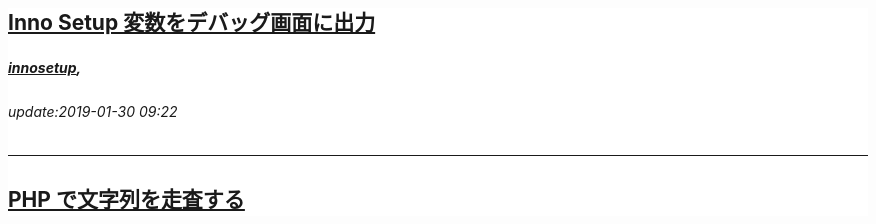 ## [Inno Setup 変数をデバッグ画面に出力](https://qiita.com/kakujirou/items/44ad7ae4d4c1ebe8c122)
##### [innosetup](https://qiita.com/tags/innosetup), 
###### update:2019-01-30 09:22
---
## [PHP で文字列を走査する](https://qiita.com/Tachy_Pochy/items/0588f77d80d281f63d29)

